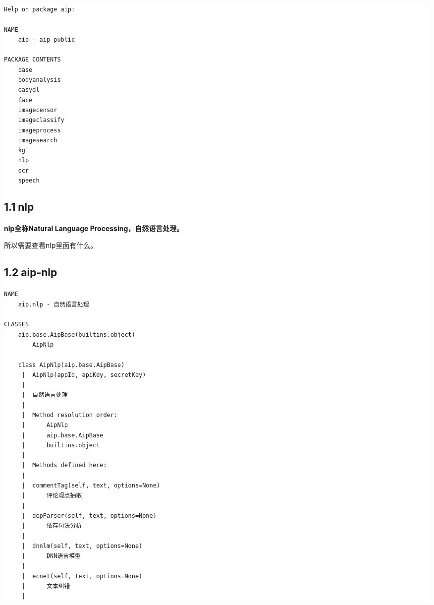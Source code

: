 ```plain
Help on package aip:

NAME
    aip - aip public

PACKAGE CONTENTS
    base
    bodyanalysis
    easydl
    face
    imagecensor
    imageclassify
    imageprocess
    imagesearch
    kg
    nlp
    ocr
    speech
```



## 1.1 nlp

**nlp全称Natural Language Processing，自然语言处理。**



所以需要查看nlp里面有什么。



## 1.2 aip-nlp

```plain
NAME
    aip.nlp - 自然语言处理

CLASSES
    aip.base.AipBase(builtins.object)
        AipNlp
    
    class AipNlp(aip.base.AipBase)
     |  AipNlp(appId, apiKey, secretKey)
     |  
     |  自然语言处理
     |  
     |  Method resolution order:
     |      AipNlp
     |      aip.base.AipBase
     |      builtins.object
     |  
     |  Methods defined here:
     |  
     |  commentTag(self, text, options=None)
     |      评论观点抽取
     |  
     |  depParser(self, text, options=None)
     |      依存句法分析
     |  
     |  dnnlm(self, text, options=None)
     |      DNN语言模型
     |  
     |  ecnet(self, text, options=None)
     |      文本纠错
     |  
```
